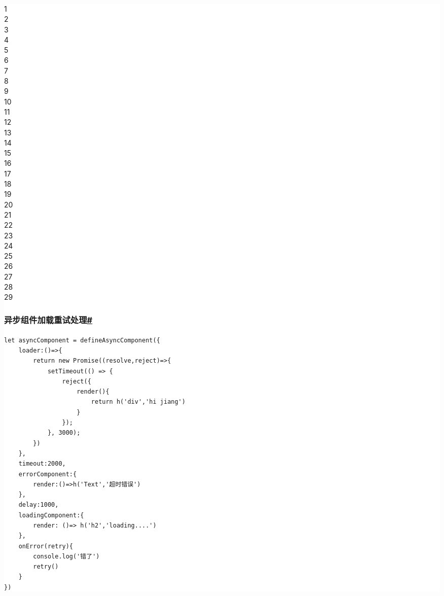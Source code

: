 1  
2  
3  
4  
5  
6  
7  
8  
9  
10  
11  
12  
13  
14  
15  
16  
17  
18  
19  
20  
21  
22  
23  
24  
25  
26  
27  
28  
29  


### 异步组件加载重试处理[#](http://www.zhufengpeixun.com/advance/guide/20.async.html#%E5%BC%82%E6%AD%A5%E7%BB%84%E4%BB%B6%E5%8A%A0%E8%BD%BD%E9%87%8D%E8%AF%95%E5%A4%84%E7%90%86)

```
let asyncComponent = defineAsyncComponent({
    loader:()=>{
        return new Promise((resolve,reject)=>{
            setTimeout(() => {
                reject({
                    render(){
                        return h('div','hi jiang')
                    }
                });
            }, 3000);
        })
    },
    timeout:2000,
    errorComponent:{
        render:()=>h('Text','超时错误')
    },
    delay:1000,
    loadingComponent:{
        render: ()=> h('h2','loading....')
    },
    onError(retry){
        console.log('错了')
        retry()
    }
})
```
